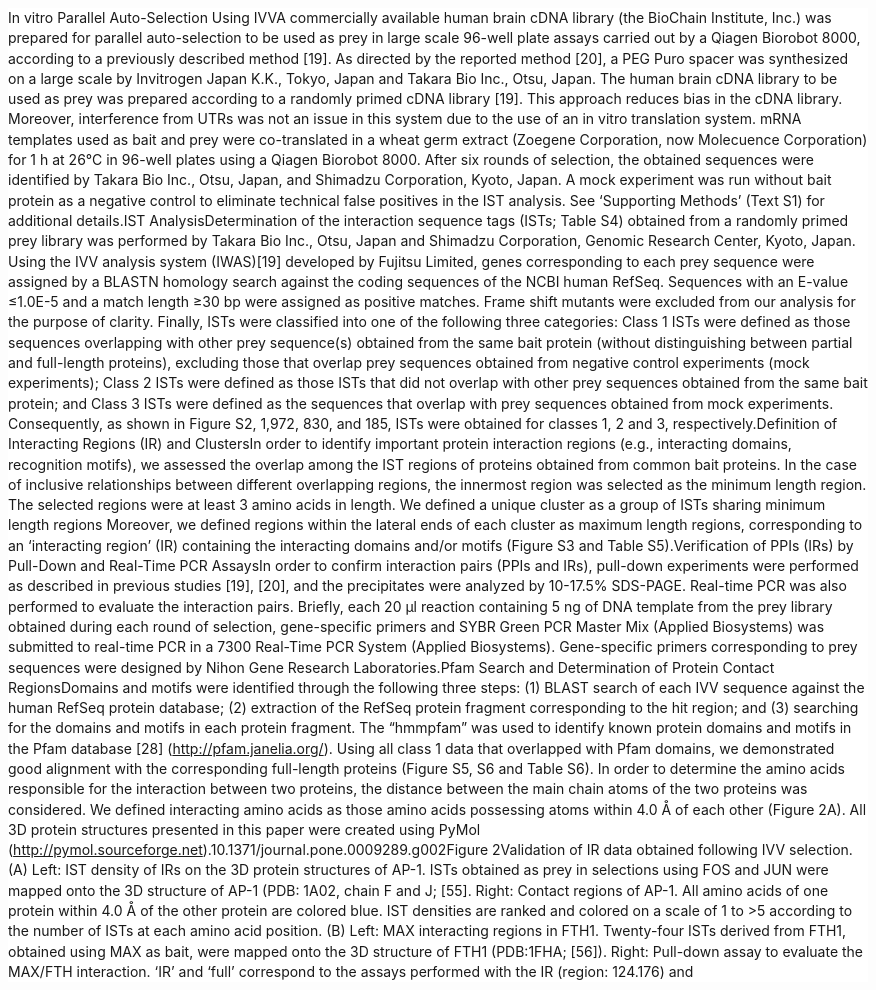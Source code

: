 In vitro Parallel Auto-Selection Using IVVA commercially available human brain cDNA library (the BioChain Institute, Inc.) was prepared for parallel auto-selection to be used as prey in large scale 96-well plate assays carried out by a Qiagen Biorobot 8000, according to a previously described method [19]. As directed by the reported method [20], a PEG Puro spacer was synthesized on a large scale by Invitrogen Japan K.K., Tokyo, Japan and Takara Bio Inc., Otsu, Japan. The human brain cDNA library to be used as prey was prepared according to a randomly primed cDNA library [19]. This approach reduces bias in the cDNA library. Moreover, interference from UTRs was not an issue in this system due to the use of an in vitro translation system. mRNA templates used as bait and prey were co-translated in a wheat germ extract (Zoegene Corporation, now Molecuence Corporation) for 1 h at 26°C in 96-well plates using a Qiagen Biorobot 8000. After six rounds of selection, the obtained sequences were identified by Takara Bio Inc., Otsu, Japan, and Shimadzu Corporation, Kyoto, Japan. A mock experiment was run without bait protein as a negative control to eliminate technical false positives in the IST analysis. See ‘Supporting Methods’ (Text S1) for additional details.IST AnalysisDetermination of the interaction sequence tags (ISTs; Table S4) obtained from a randomly primed prey library was performed by Takara Bio Inc., Otsu, Japan and Shimadzu Corporation, Genomic Research Center, Kyoto, Japan. Using the IVV analysis system (IWAS)[19] developed by Fujitsu Limited, genes corresponding to each prey sequence were assigned by a BLASTN homology search against the coding sequences of the NCBI human RefSeq. Sequences with an E-value ≤1.0E-5 and a match length ≥30 bp were assigned as positive matches. Frame shift mutants were excluded from our analysis for the purpose of clarity. Finally, ISTs were classified into one of the following three categories: Class 1 ISTs were defined as those sequences overlapping with other prey sequence(s) obtained from the same bait protein (without distinguishing between partial and full-length proteins), excluding those that overlap prey sequences obtained from negative control experiments (mock experiments); Class 2 ISTs were defined as those ISTs that did not overlap with other prey sequences obtained from the same bait protein; and Class 3 ISTs were defined as the sequences that overlap with prey sequences obtained from mock experiments. Consequently, as shown in Figure S2, 1,972, 830, and 185, ISTs were obtained for classes 1, 2 and 3, respectively.Definition of Interacting Regions (IR) and ClustersIn order to identify important protein interaction regions (e.g., interacting domains, recognition motifs), we assessed the overlap among the IST regions of proteins obtained from common bait proteins. In the case of inclusive relationships between different overlapping regions, the innermost region was selected as the minimum length region. The selected regions were at least 3 amino acids in length. We defined a unique cluster as a group of ISTs sharing minimum length regions Moreover, we defined regions within the lateral ends of each cluster as maximum length regions, corresponding to an ‘interacting region’ (IR) containing the interacting domains and/or motifs (Figure S3 and Table S5).Verification of PPIs (IRs) by Pull-Down and Real-Time PCR AssaysIn order to confirm interaction pairs (PPIs and IRs), pull-down experiments were performed as described in previous studies [19], [20], and the precipitates were analyzed by 10-17.5% SDS-PAGE. Real-time PCR was also performed to evaluate the interaction pairs. Briefly, each 20 µl reaction containing 5 ng of DNA template from the prey library obtained during each round of selection, gene-specific primers and SYBR Green PCR Master Mix (Applied Biosystems) was submitted to real-time PCR in a 7300 Real-Time PCR System (Applied Biosystems). Gene-specific primers corresponding to prey sequences were designed by Nihon Gene Research Laboratories.Pfam Search and Determination of Protein Contact RegionsDomains and motifs were identified through the following three steps: (1) BLAST search of each IVV sequence against the human RefSeq protein database; (2) extraction of the RefSeq protein fragment corresponding to the hit region; and (3) searching for the domains and motifs in each protein fragment. The “hmmpfam” was used to identify known protein domains and motifs in the Pfam database [28] (http://pfam.janelia.org/). Using all class 1 data that overlapped with Pfam domains, we demonstrated good alignment with the corresponding full-length proteins (Figure S5, S6 and Table S6). In order to determine the amino acids responsible for the interaction between two proteins, the distance between the main chain atoms of the two proteins was considered. We defined interacting amino acids as those amino acids possessing atoms within 4.0 Å of each other (Figure 2A). All 3D protein structures presented in this paper were created using PyMol (http://pymol.sourceforge.net).10.1371/journal.pone.0009289.g002Figure 2Validation of IR data obtained following IVV selection.(A) Left: IST density of IRs on the 3D protein structures of AP-1. ISTs obtained as prey in selections using FOS and JUN were mapped onto the 3D structure of AP-1 (PDB: 1A02, chain F and J; [55]. Right: Contact regions of AP-1. All amino acids of one protein within 4.0 Å of the other protein are colored blue. IST densities are ranked and colored on a scale of 1 to >5 according to the number of ISTs at each amino acid position. (B) Left: MAX interacting regions in FTH1. Twenty-four ISTs derived from FTH1, obtained using MAX as bait, were mapped onto the 3D structure of FTH1 (PDB:1FHA; [56]). Right: Pull-down assay to evaluate the MAX/FTH interaction. ‘IR’ and ‘full’ correspond to the assays performed with the IR (region: 124.176) and
